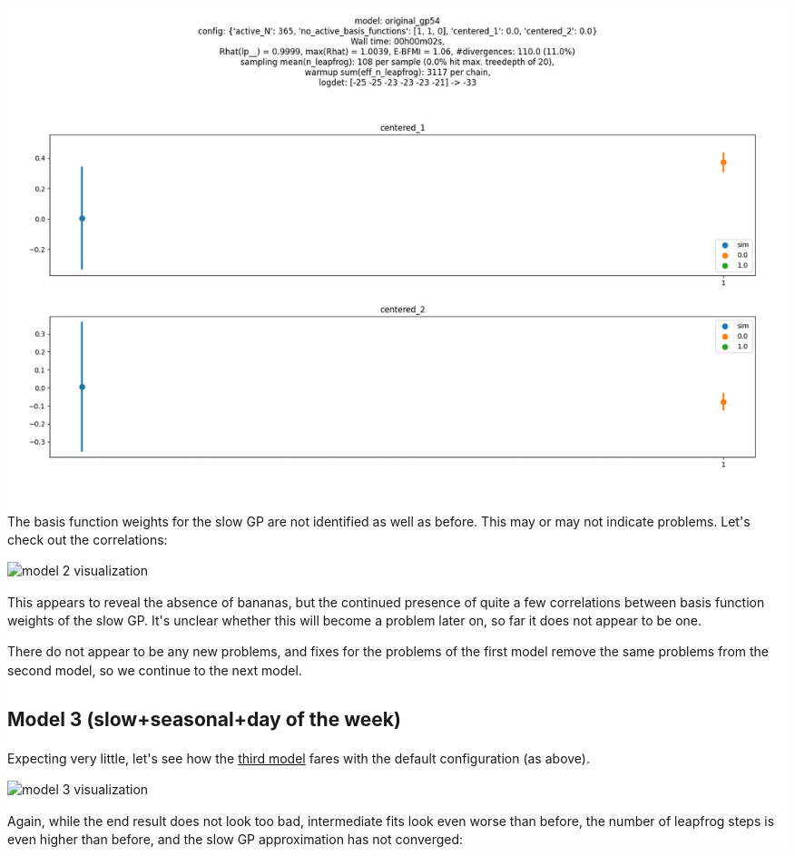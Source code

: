 ![model 2 visualization](figs/m2_intermediate_basis1_long11_small12_no_intercept_wviz.gif)

The basis function weights for the slow GP are not identified as well as before.
This may or may not indicate problems. Let's check out the correlations:

![model 2 visualization](figs/m2_intermediate_basis1_long11_small12_no_intercept_corr.gif)

This appears to reveal the absence of bananas, but the continued presence of quite
a few correlations between basis function weights of the slow GP.
It's unclear whether this will become a problem later on, so far it does not appear to be one.

There do not appear to be any new problems, and fixes for the problems of the first
model remove the same problems from the second model, so we continue to the next model.

## Model 3 (slow+seasonal+day of the week)

Expecting very little, let's see how the [third model](https://github.com/avehtari/casestudies/blob/master/Birthdays/gpbf3.stan) fares with the default configuration (as above).

![model 3 visualization](figs/m3_viz.gif)

Again, while the end result does not look too bad,
intermediate fits look even worse than before,
the number of leapfrog steps is even higher than before,
and the slow GP approximation has not converged:
